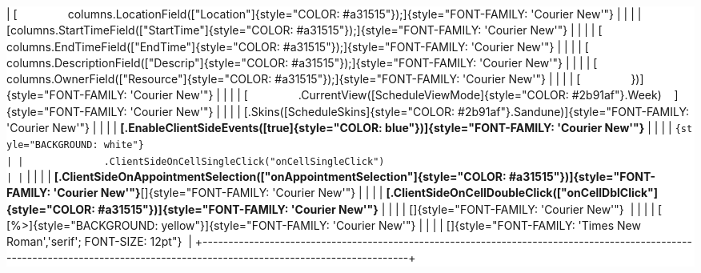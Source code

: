 | [                columns.LocationField([\"Location\"]{style="COLOR: #a31515"});]{style="FONT-FAMILY: 'Courier New'"}                                                        |
|                                                                                                                                                                             |
| [columns.StartTimeField([\"StartTime\"]{style="COLOR: #a31515"});]{style="FONT-FAMILY: 'Courier New'"}                                                                      |
|                                                                                                                                                                             |
| [                columns.EndTimeField([\"EndTime\"]{style="COLOR: #a31515"});]{style="FONT-FAMILY: 'Courier New'"}                                                          |
|                                                                                                                                                                             |
| [                columns.DescriptionField([\"Descrip\"]{style="COLOR: #a31515"});]{style="FONT-FAMILY: 'Courier New'"}                                                      |
|                                                                                                                                                                             |
| [                columns.OwnerField([\"Resource\"]{style="COLOR: #a31515"});]{style="FONT-FAMILY: 'Courier New'"}                                                           |
|                                                                                                                                                                             |
| [                })]{style="FONT-FAMILY: 'Courier New'"}                                                                                                                    |
|                                                                                                                                                                             |
| [                .CurrentView([ScheduleViewMode]{style="COLOR: #2b91af"}.Week)    ]{style="FONT-FAMILY: 'Courier New'"}                                                     |
|                                                                                                                                                                             |
| [.Skins([ScheduleSkins]{style="COLOR: #2b91af"}.Sandune)]{style="FONT-FAMILY: 'Courier New'"}                                                                               |
|                                                                                                                                                                             |
| **[.EnableClientSideEvents([true]{style="COLOR: blue"})]{style="FONT-FAMILY: 'Courier New'"}**                                                                              |
|                                                                                                                                                                             |
| ``` {style="BACKGROUND: white"}                                                                                                                                             |
|              .ClientSideOnCellSingleClick("onCellSingleClick")                                                                                                              |
| ```                                                                                                                                                                         |
|                                                                                                                                                                             |
| **[.ClientSideOnAppointmentSelection([\"onAppointmentSelection\"]{style="COLOR: #a31515"})]{style="FONT-FAMILY: 'Courier New'"}**[]{style="FONT-FAMILY: 'Courier New'"}     |
|                                                                                                                                                                             |
| **[.ClientSideOnCellDoubleClick([\"onCellDblClick\"]{style="COLOR: #a31515"})]{style="FONT-FAMILY: 'Courier New'"}**                                                        |
|                                                                                                                                                                             |
| []{style="FONT-FAMILY: 'Courier New'"}                                                                                                                                      |
|                                                                                                                                                                             |
| [    [%\>]{style="BACKGROUND: yellow"}]{style="FONT-FAMILY: 'Courier New'"}                                                                                                 |
|                                                                                                                                                                             |
| []{style="FONT-FAMILY: 'Times New Roman','serif'; FONT-SIZE: 12pt"}                                                                                                         |
+-----------------------------------------------------------------------------------------------------------------------------------------------------------------------------+
